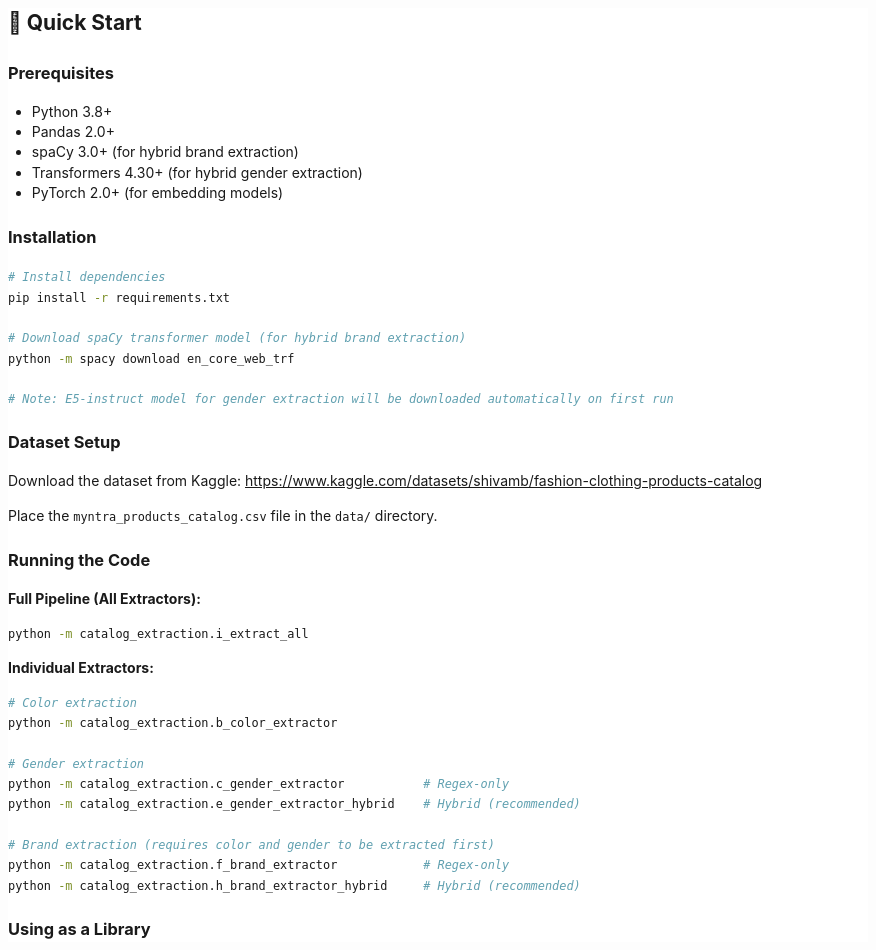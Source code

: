 
## 🚀 Quick Start

### Prerequisites

- Python 3.8+
- Pandas 2.0+
- spaCy 3.0+ (for hybrid brand extraction)
- Transformers 4.30+ (for hybrid gender extraction)
- PyTorch 2.0+ (for embedding models)

### Installation

```bash
# Install dependencies
pip install -r requirements.txt

# Download spaCy transformer model (for hybrid brand extraction)
python -m spacy download en_core_web_trf

# Note: E5-instruct model for gender extraction will be downloaded automatically on first run
```

### Dataset Setup

Download the dataset from Kaggle:
https://www.kaggle.com/datasets/shivamb/fashion-clothing-products-catalog

Place the `myntra_products_catalog.csv` file in the `data/` directory.

### Running the Code

**Full Pipeline (All Extractors):**

```bash
python -m catalog_extraction.i_extract_all
```

**Individual Extractors:**

```bash
# Color extraction
python -m catalog_extraction.b_color_extractor

# Gender extraction
python -m catalog_extraction.c_gender_extractor           # Regex-only
python -m catalog_extraction.e_gender_extractor_hybrid    # Hybrid (recommended)

# Brand extraction (requires color and gender to be extracted first)
python -m catalog_extraction.f_brand_extractor            # Regex-only
python -m catalog_extraction.h_brand_extractor_hybrid     # Hybrid (recommended)
```

### Using as a Library

